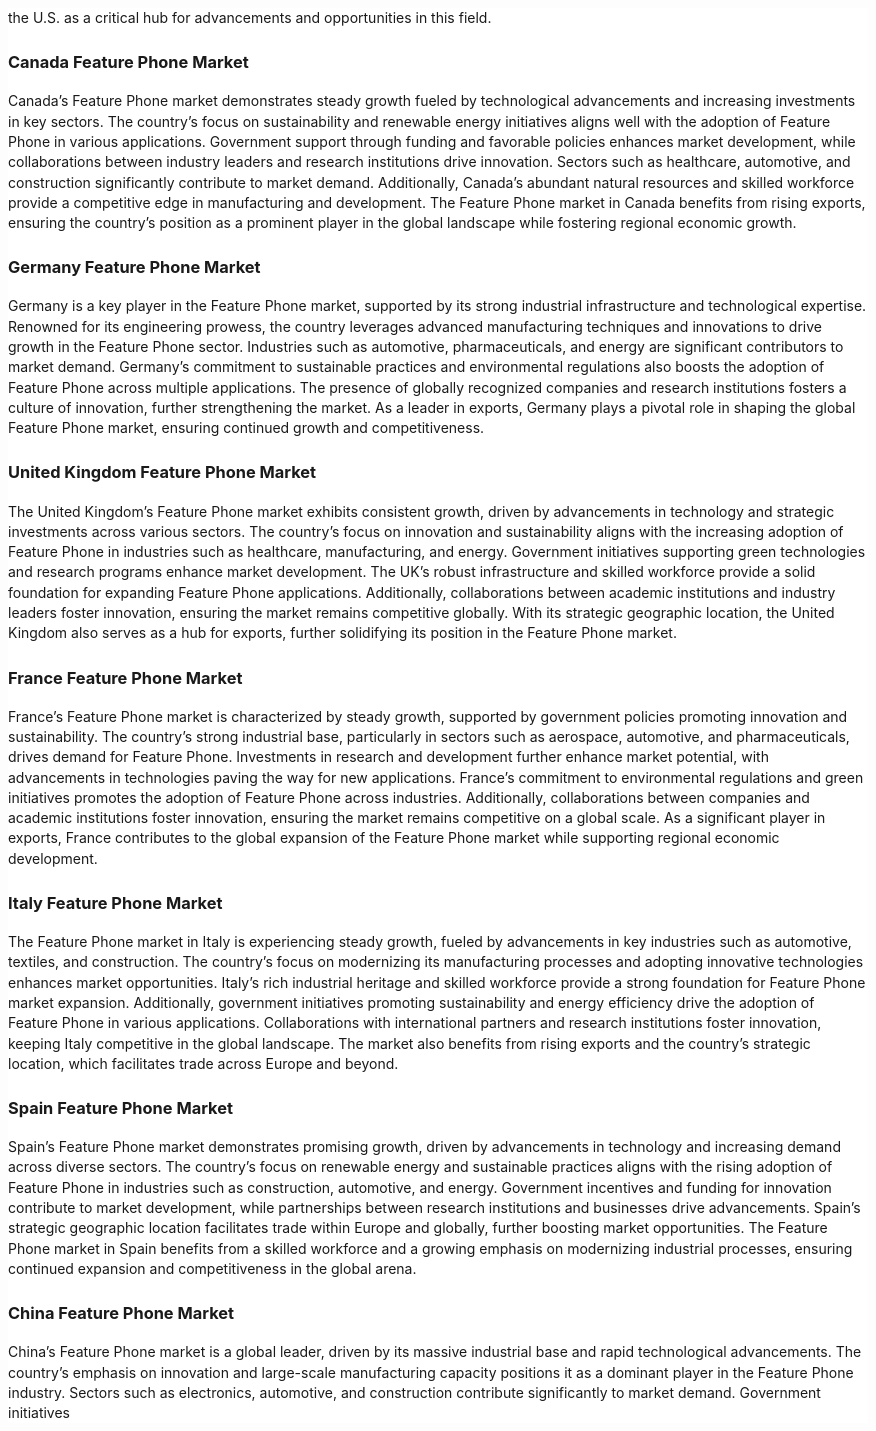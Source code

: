 the U.S. as a critical hub for advancements and opportunities in this field.</p><h3>Canada Feature Phone Market</h3><p>Canada&rsquo;s Feature Phone market demonstrates steady growth fueled by technological advancements and increasing investments in key sectors. The country&rsquo;s focus on sustainability and renewable energy initiatives aligns well with the adoption of Feature Phone in various applications. Government support through funding and favorable policies enhances market development, while collaborations between industry leaders and research institutions drive innovation. Sectors such as healthcare, automotive, and construction significantly contribute to market demand. Additionally, Canada&rsquo;s abundant natural resources and skilled workforce provide a competitive edge in manufacturing and development. The Feature Phone market in Canada benefits from rising exports, ensuring the country&rsquo;s position as a prominent player in the global landscape while fostering regional economic growth.</p><h3>Germany Feature Phone Market</h3><p>Germany is a key player in the Feature Phone market, supported by its strong industrial infrastructure and technological expertise. Renowned for its engineering prowess, the country leverages advanced manufacturing techniques and innovations to drive growth in the Feature Phone sector. Industries such as automotive, pharmaceuticals, and energy are significant contributors to market demand. Germany&rsquo;s commitment to sustainable practices and environmental regulations also boosts the adoption of Feature Phone across multiple applications. The presence of globally recognized companies and research institutions fosters a culture of innovation, further strengthening the market. As a leader in exports, Germany plays a pivotal role in shaping the global Feature Phone market, ensuring continued growth and competitiveness.</p><h3>United Kingdom Feature Phone Market</h3><p>The United Kingdom&rsquo;s Feature Phone market exhibits consistent growth, driven by advancements in technology and strategic investments across various sectors. The country&rsquo;s focus on innovation and sustainability aligns with the increasing adoption of Feature Phone in industries such as healthcare, manufacturing, and energy. Government initiatives supporting green technologies and research programs enhance market development. The UK&rsquo;s robust infrastructure and skilled workforce provide a solid foundation for expanding Feature Phone applications. Additionally, collaborations between academic institutions and industry leaders foster innovation, ensuring the market remains competitive globally. With its strategic geographic location, the United Kingdom also serves as a hub for exports, further solidifying its position in the Feature Phone market.</p><h3>France Feature Phone Market</h3><p>France&rsquo;s Feature Phone market is characterized by steady growth, supported by government policies promoting innovation and sustainability. The country&rsquo;s strong industrial base, particularly in sectors such as aerospace, automotive, and pharmaceuticals, drives demand for Feature Phone. Investments in research and development further enhance market potential, with advancements in technologies paving the way for new applications. France&rsquo;s commitment to environmental regulations and green initiatives promotes the adoption of Feature Phone across industries. Additionally, collaborations between companies and academic institutions foster innovation, ensuring the market remains competitive on a global scale. As a significant player in exports, France contributes to the global expansion of the Feature Phone market while supporting regional economic development.</p><h3>Italy Feature Phone Market</h3><p>The Feature Phone market in Italy is experiencing steady growth, fueled by advancements in key industries such as automotive, textiles, and construction. The country&rsquo;s focus on modernizing its manufacturing processes and adopting innovative technologies enhances market opportunities. Italy&rsquo;s rich industrial heritage and skilled workforce provide a strong foundation for Feature Phone market expansion. Additionally, government initiatives promoting sustainability and energy efficiency drive the adoption of Feature Phone in various applications. Collaborations with international partners and research institutions foster innovation, keeping Italy competitive in the global landscape. The market also benefits from rising exports and the country&rsquo;s strategic location, which facilitates trade across Europe and beyond.</p><h3>Spain Feature Phone Market</h3><p>Spain&rsquo;s Feature Phone market demonstrates promising growth, driven by advancements in technology and increasing demand across diverse sectors. The country&rsquo;s focus on renewable energy and sustainable practices aligns with the rising adoption of Feature Phone in industries such as construction, automotive, and energy. Government incentives and funding for innovation contribute to market development, while partnerships between research institutions and businesses drive advancements. Spain&rsquo;s strategic geographic location facilitates trade within Europe and globally, further boosting market opportunities. The Feature Phone market in Spain benefits from a skilled workforce and a growing emphasis on modernizing industrial processes, ensuring continued expansion and competitiveness in the global arena.</p><h3>China Feature Phone Market</h3><p>China&rsquo;s Feature Phone market is a global leader, driven by its massive industrial base and rapid technological advancements. The country&rsquo;s emphasis on innovation and large-scale manufacturing capacity positions it as a dominant player in the Feature Phone industry. Sectors such as electronics, automotive, and construction contribute significantly to market demand. Government initiatives